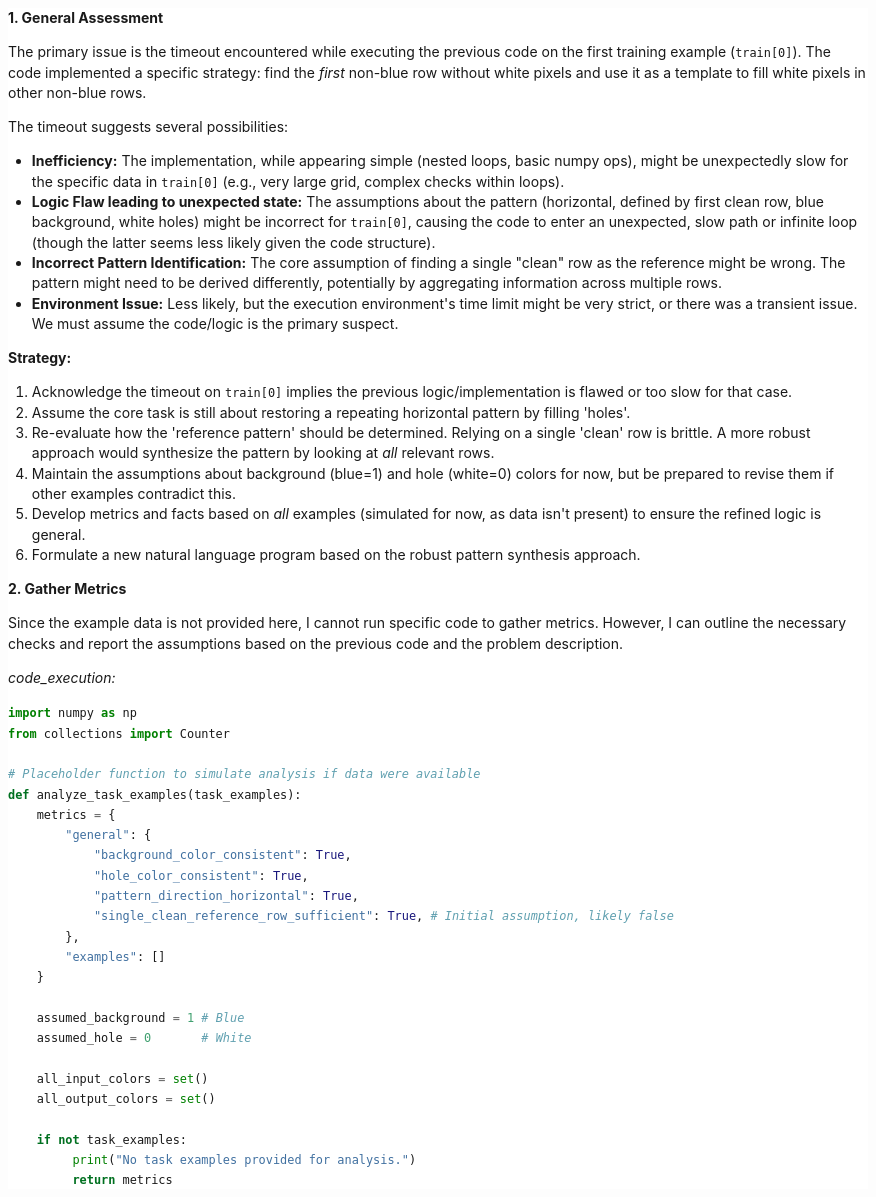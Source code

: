 **1. General Assessment**

The primary issue is the timeout encountered while executing the previous code on the first training example (`train[0]`). The code implemented a specific strategy: find the *first* non-blue row without white pixels and use it as a template to fill white pixels in other non-blue rows.

The timeout suggests several possibilities:
*   **Inefficiency:** The implementation, while appearing simple (nested loops, basic numpy ops), might be unexpectedly slow for the specific data in `train[0]` (e.g., very large grid, complex checks within loops).
*   **Logic Flaw leading to unexpected state:** The assumptions about the pattern (horizontal, defined by first clean row, blue background, white holes) might be incorrect for `train[0]`, causing the code to enter an unexpected, slow path or infinite loop (though the latter seems less likely given the code structure).
*   **Incorrect Pattern Identification:** The core assumption of finding a single "clean" row as the reference might be wrong. The pattern might need to be derived differently, potentially by aggregating information across multiple rows.
*   **Environment Issue:** Less likely, but the execution environment's time limit might be very strict, or there was a transient issue. We must assume the code/logic is the primary suspect.

**Strategy:**
1.  Acknowledge the timeout on `train[0]` implies the previous logic/implementation is flawed or too slow for that case.
2.  Assume the core task is still about restoring a repeating horizontal pattern by filling 'holes'.
3.  Re-evaluate how the 'reference pattern' should be determined. Relying on a single 'clean' row is brittle. A more robust approach would synthesize the pattern by looking at *all* relevant rows.
4.  Maintain the assumptions about background (blue=1) and hole (white=0) colors for now, but be prepared to revise them if other examples contradict this.
5.  Develop metrics and facts based on *all* examples (simulated for now, as data isn't present) to ensure the refined logic is general.
6.  Formulate a new natural language program based on the robust pattern synthesis approach.

**2. Gather Metrics**

Since the example data is not provided here, I cannot run specific code to gather metrics. However, I can outline the necessary checks and report the assumptions based on the previous code and the problem description.



*code_execution:*
```python
import numpy as np
from collections import Counter

# Placeholder function to simulate analysis if data were available
def analyze_task_examples(task_examples):
    metrics = {
        "general": {
            "background_color_consistent": True,
            "hole_color_consistent": True,
            "pattern_direction_horizontal": True,
            "single_clean_reference_row_sufficient": True, # Initial assumption, likely false
        },
        "examples": []
    }
    
    assumed_background = 1 # Blue
    assumed_hole = 0       # White
    
    all_input_colors = set()
    all_output_colors = set()
    
    if not task_examples:
         print("No task examples provided for analysis.")
         return metrics
```